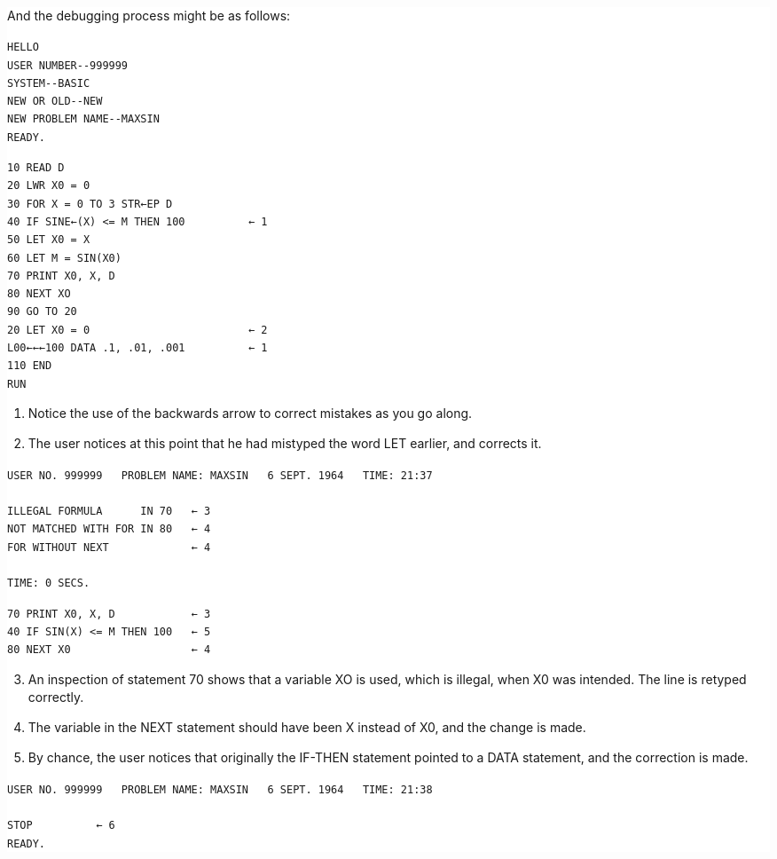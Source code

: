 And the debugging process might be as follows:

```txt
HELLO
USER NUMBER--999999
SYSTEM--BASIC
NEW OR OLD--NEW
NEW PROBLEM NAME--MAXSIN
READY.
```

```basic
10 READ D
20 LWR X0 = 0
30 FOR X = 0 TO 3 STR←EP D
40 IF SINE←(X) <= M THEN 100          ← 1
50 LET X0 = X
60 LET M = SIN(X0)
70 PRINT X0, X, D
80 NEXT XO
90 GO TO 20
20 LET X0 = 0                         ← 2
L00←←←100 DATA .1, .01, .001          ← 1
110 END
RUN
```
1.    Notice the use of the backwards arrow to correct mistakes as you go along.

2.    The user notices at this point that he had mistyped the word LET earlier, and corrects it.


```txt
USER NO. 999999   PROBLEM NAME: MAXSIN   6 SEPT. 1964   TIME: 21:37 

ILLEGAL FORMULA      IN 70   ← 3
NOT MATCHED WITH FOR IN 80   ← 4 
FOR WITHOUT NEXT             ← 4

TIME: 0 SECS.
```

```basic
70 PRINT X0, X, D            ← 3
40 IF SIN(X) <= M THEN 100   ← 5
80 NEXT X0                   ← 4
```
3.    An inspection of statement 70 shows that a variable XO is used, which is illegal, when X0 was intended. The line is retyped correctly.

4.    The variable in the NEXT statement should have been X instead of X0, and the change is made.

5.    By chance, the user notices that originally the IF-THEN statement pointed to a DATA statement, and the correction is made.

```txt
USER NO. 999999   PROBLEM NAME: MAXSIN   6 SEPT. 1964   TIME: 21:38 

STOP          ← 6
READY.
```
